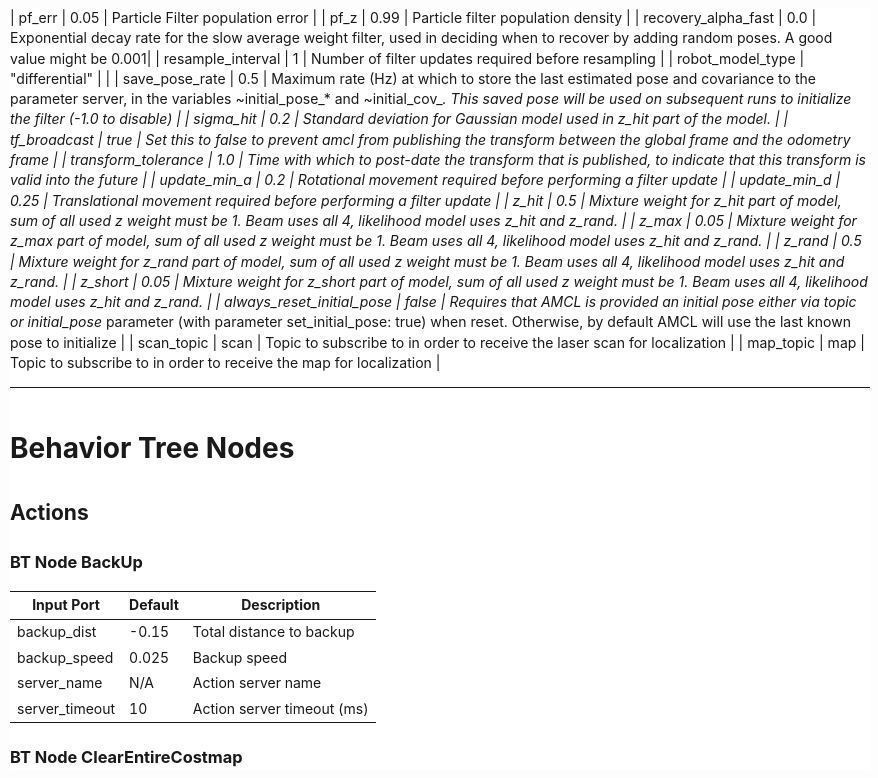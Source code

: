 | pf_err | 0.05 | Particle Filter population error |
| pf_z | 0.99 | Particle filter population density |
| recovery_alpha_fast | 0.0 | Exponential decay rate for the slow average weight filter, used in deciding when to recover by adding random poses. A good value might be 0.001|
| resample_interval | 1 | Number of filter updates required before resampling |
| robot_model_type | "differential" | |
| save_pose_rate | 0.5 | Maximum rate (Hz) at which to store the last estimated pose and covariance to the parameter server, in the variables ~initial_pose_* and ~initial_cov_*. This saved pose will be used on subsequent runs to initialize the filter (-1.0 to disable) |
| sigma_hit | 0.2 | Standard deviation for Gaussian model used in z_hit part of the model. |
| tf_broadcast | true | Set this to false to prevent amcl from publishing the transform between the global frame and the odometry frame |
| transform_tolerance | 1.0 |  Time with which to post-date the transform that is published, to indicate that this transform is valid into the future |
| update_min_a | 0.2 | Rotational movement required before performing a filter update |
| update_min_d | 0.25 | Translational movement required before performing a filter update |
| z_hit | 0.5 | Mixture weight for z_hit part of model, sum of all used z weight must be 1. Beam uses all 4, likelihood model uses z_hit and z_rand. |
| z_max | 0.05 | Mixture weight for z_max part of model, sum of all used z weight must be 1. Beam uses all 4, likelihood model uses z_hit and z_rand. |
| z_rand | 0.5 | Mixture weight for z_rand part of model, sum of all used z weight must be 1. Beam uses all 4, likelihood model uses z_hit and z_rand. |
| z_short | 0.05 | Mixture weight for z_short part of model, sum of all used z weight must be 1. Beam uses all 4, likelihood model uses z_hit and z_rand. |
| always_reset_initial_pose | false | Requires that AMCL is provided an initial pose either via topic or initial_pose* parameter (with parameter set_initial_pose: true) when reset. Otherwise, by default AMCL will use the last known pose to initialize |
| scan_topic | scan | Topic to subscribe to in order to receive the laser scan for localization |
| map_topic | map | Topic to subscribe to in order to receive the map for localization |

---

# Behavior Tree Nodes

## Actions

### BT Node BackUp

| Input Port | Default | Description |
| ---------- | ------- | ----------- |
| backup_dist | -0.15 | Total distance to backup |
| backup_speed | 0.025 | Backup speed |
| server_name | N/A | Action server name |
| server_timeout | 10 | Action server timeout (ms) |

### BT Node ClearEntireCostmap
